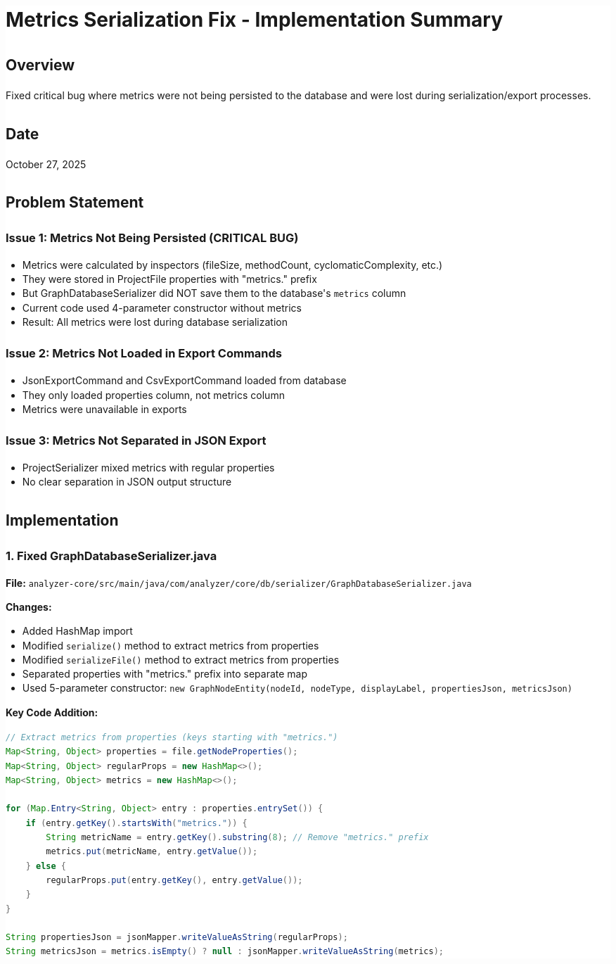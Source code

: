 # Metrics Serialization Fix - Implementation Summary

## Overview
Fixed critical bug where metrics were not being persisted to the database and were lost during serialization/export processes.

## Date
October 27, 2025

## Problem Statement

### Issue 1: Metrics Not Being Persisted (CRITICAL BUG)
- Metrics were calculated by inspectors (fileSize, methodCount, cyclomaticComplexity, etc.)
- They were stored in ProjectFile properties with "metrics." prefix
- But GraphDatabaseSerializer did NOT save them to the database's `metrics` column
- Current code used 4-parameter constructor without metrics
- Result: All metrics were lost during database serialization

### Issue 2: Metrics Not Loaded in Export Commands
- JsonExportCommand and CsvExportCommand loaded from database
- They only loaded properties column, not metrics column
- Metrics were unavailable in exports

### Issue 3: Metrics Not Separated in JSON Export
- ProjectSerializer mixed metrics with regular properties
- No clear separation in JSON output structure

## Implementation

### 1. Fixed GraphDatabaseSerializer.java
**File:** `analyzer-core/src/main/java/com/analyzer/core/db/serializer/GraphDatabaseSerializer.java`

**Changes:**
- Added HashMap import
- Modified `serialize()` method to extract metrics from properties
- Modified `serializeFile()` method to extract metrics from properties
- Separated properties with "metrics." prefix into separate map
- Used 5-parameter constructor: `new GraphNodeEntity(nodeId, nodeType, displayLabel, propertiesJson, metricsJson)`

**Key Code Addition:**
```java
// Extract metrics from properties (keys starting with "metrics.")
Map<String, Object> properties = file.getNodeProperties();
Map<String, Object> regularProps = new HashMap<>();
Map<String, Object> metrics = new HashMap<>();

for (Map.Entry<String, Object> entry : properties.entrySet()) {
    if (entry.getKey().startsWith("metrics.")) {
        String metricName = entry.getKey().substring(8); // Remove "metrics." prefix
        metrics.put(metricName, entry.getValue());
    } else {
        regularProps.put(entry.getKey(), entry.getValue());
    }
}

String propertiesJson = jsonMapper.writeValueAsString(regularProps);
String metricsJson = metrics.isEmpty() ? null : jsonMapper.writeValueAsString(metrics);
```
